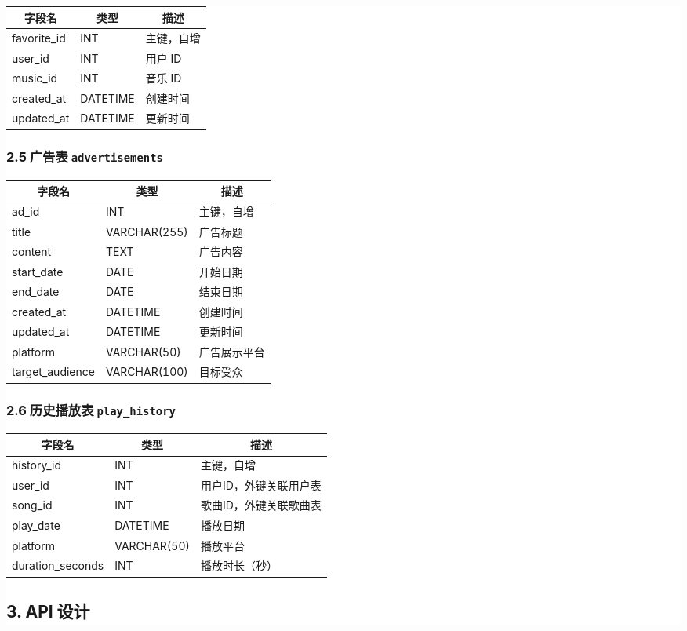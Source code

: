 | 字段名      | 类型     | 描述       |
| ----------- | -------- | ---------- |
| favorite_id | INT      | 主键，自增 |
| user_id     | INT      | 用户 ID    |
| music_id    | INT      | 音乐 ID    |
| created_at  | DATETIME | 创建时间   |
| updated_at  | DATETIME | 更新时间   |



### 2.5 广告表 `advertisements`

| 字段名          | 类型         | 描述         |
| --------------- | ------------ | ------------ |
| ad_id           | INT          | 主键，自增   |
| title           | VARCHAR(255) | 广告标题     |
| content         | TEXT         | 广告内容     |
| start_date      | DATE         | 开始日期     |
| end_date        | DATE         | 结束日期     |
| created_at      | DATETIME     | 创建时间     |
| updated_at      | DATETIME     | 更新时间     |
| platform        | VARCHAR(50)  | 广告展示平台 |
| target_audience | VARCHAR(100) | 目标受众     |


### 2.6 历史播放表 `play_history`


| 字段名           | 类型      | 描述               |
|------------------|-----------|--------------------|
| history_id       | INT       | 主键，自增         |
| user_id          | INT       | 用户ID，外键关联用户表  |
| song_id          | INT       | 歌曲ID，外键关联歌曲表  |
| play_date        | DATETIME  | 播放日期           |
| platform         | VARCHAR(50) | 播放平台          |
| duration_seconds | INT       | 播放时长（秒）      |


## **3. API 设计**
